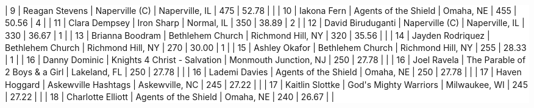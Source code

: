 |    9 | Reagan Stevens        | Naperville (C)                 | Naperville, IL        |   475 |  52.78 |      |
|   10 | Iakona Fern           | Agents of the Shield           | Omaha, NE             |   455 |  50.56 |    4 |
|   11 | Clara Dempsey         | Iron Sharp                     | Normal, IL            |   350 |  38.89 |    2 |
|   12 | David Biruduganti     | Naperville (C)                 | Naperville, IL        |   330 |  36.67 |    1 |
|   13 | Brianna Boodram       | Bethlehem Church               | Richmond Hill, NY     |   320 |  35.56 |      |
|   14 | Jayden Rodriquez      | Bethlehem Church               | Richmond Hill, NY     |   270 |  30.00 |    1 |
|   15 | Ashley Okafor         | Bethlehem Church               | Richmond Hill, NY     |   255 |  28.33 |    1 |
|   16 | Danny Dominic         | Knights 4 Christ - Salvation   | Monmouth Junction, NJ |   250 |  27.78 |      |
|   16 | Joel Ravela           | The Parable of 2 Boys & a Girl | Lakeland, FL          |   250 |  27.78 |      |
|   16 | Lademi Davies         | Agents of the Shield           | Omaha, NE             |   250 |  27.78 |      |
|   17 | Haven Hoggard         | Askewville Hashtags            | Askewville, NC        |   245 |  27.22 |      |
|   17 | Kaitlin Slottke       | God's Mighty Warriors          | Milwaukee, WI         |   245 |  27.22 |      |
|   18 | Charlotte Elliott     | Agents of the Shield           | Omaha, NE             |   240 |  26.67 |      |
